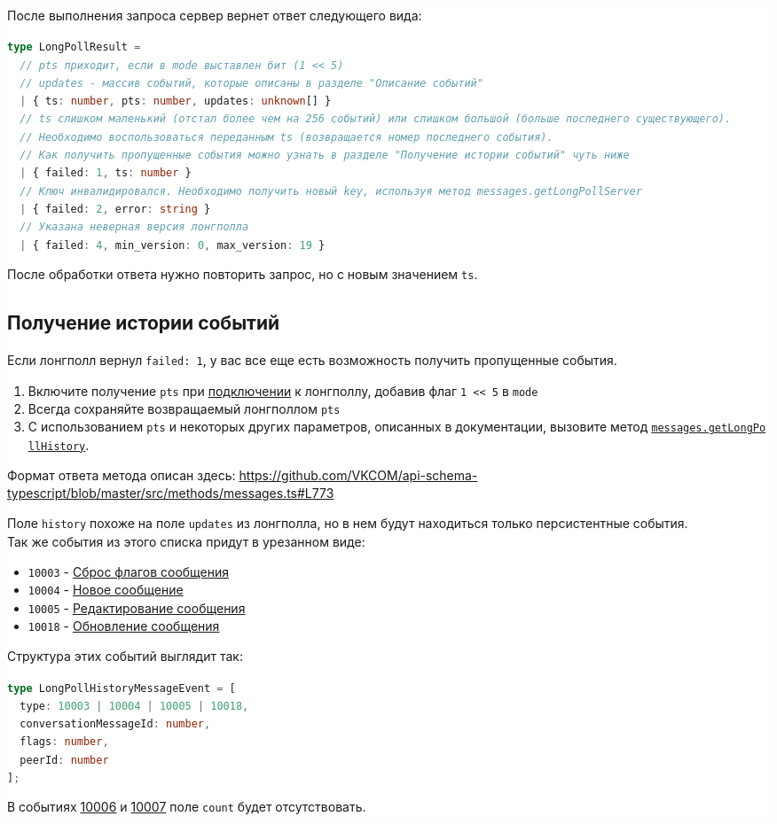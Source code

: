 
После выполнения запроса сервер вернет ответ следующего вида:
```ts
type LongPollResult =
  // pts приходит, если в mode выставлен бит (1 << 5)
  // updates - массив событий, которые описаны в разделе "Описание событий"
  | { ts: number, pts: number, updates: unknown[] }
  // ts слишком маленький (отстал более чем на 256 событий) или слишком большой (больше последнего существующего).
  // Необходимо воспользоваться переданным ts (возвращается номер последнего события).
  // Как получить пропущенные события можно узнать в разделе "Получение истории событий" чуть ниже
  | { failed: 1, ts: number }
  // Ключ инвалидировался. Необходимо получить новый key, используя метод messages.getLongPollServer
  | { failed: 2, error: string }
  // Указана неверная версия лонгполла
  | { failed: 4, min_version: 0, max_version: 19 }
```

После обработки ответа нужно повторить запрос, но с новым значением `ts`.

## Получение истории событий

Если лонгполл вернул `failed: 1`, у вас все еще есть возможность получить пропущенные события.

1) Включите получение `pts` при [подключении](#подключение) к лонгполлу, добавив флаг `1 << 5` в `mode`
2) Всегда сохраняйте возвращаемый лонгполлом `pts`
3) С использованием `pts` и некоторых других параметров, описанных в документации, вызовите метод
   [`messages.getLongPollHistory`](https://dev.vk.com/method/messages.getLongPollHistory).

Формат ответа метода описан здесь:
https://github.com/VKCOM/api-schema-typescript/blob/master/src/methods/messages.ts#L773

Поле `history` похоже на поле `updates` из лонгполла, но в нем будут находиться только персистентные события.  
Так же события из этого списка придут в урезанном виде:
- `10003` - [Сброс флагов сообщения](#событие-10003-сброс-флагов-сообщения)
- `10004` - [Новое сообщение](#событие-10004-новое-сообщение)
- `10005` - [Редактирование сообщения](#событие-10005-редактирование-сообщения)
- `10018` - [Обновление сообщения](#событие-10018-обновление-сообщения)

Структура этих событий выглядит так:
```ts
type LongPollHistoryMessageEvent = [
  type: 10003 | 10004 | 10005 | 10018,
  conversationMessageId: number,
  flags: number,
  peerId: number
];
```

В событиях [10006](#событие-10006-прочтение-входящих-сообщений) и [10007](#событие-10007-прочтение-исходящих-сообщений) поле `count` будет отсутствовать. 

